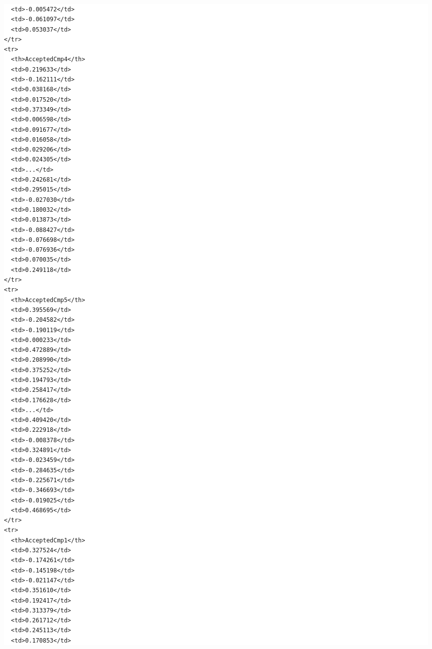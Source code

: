       <td>-0.005472</td>
      <td>-0.061097</td>
      <td>0.053037</td>
    </tr>
    <tr>
      <th>AcceptedCmp4</th>
      <td>0.219633</td>
      <td>-0.162111</td>
      <td>0.038168</td>
      <td>0.017520</td>
      <td>0.373349</td>
      <td>0.006598</td>
      <td>0.091677</td>
      <td>0.016058</td>
      <td>0.029206</td>
      <td>0.024305</td>
      <td>...</td>
      <td>0.242681</td>
      <td>0.295015</td>
      <td>-0.027030</td>
      <td>0.180032</td>
      <td>0.013873</td>
      <td>-0.088427</td>
      <td>-0.076698</td>
      <td>-0.076936</td>
      <td>0.070035</td>
      <td>0.249118</td>
    </tr>
    <tr>
      <th>AcceptedCmp5</th>
      <td>0.395569</td>
      <td>-0.204582</td>
      <td>-0.190119</td>
      <td>0.000233</td>
      <td>0.472889</td>
      <td>0.208990</td>
      <td>0.375252</td>
      <td>0.194793</td>
      <td>0.258417</td>
      <td>0.176628</td>
      <td>...</td>
      <td>0.409420</td>
      <td>0.222918</td>
      <td>-0.008378</td>
      <td>0.324891</td>
      <td>-0.023459</td>
      <td>-0.284635</td>
      <td>-0.225671</td>
      <td>-0.346693</td>
      <td>-0.019025</td>
      <td>0.468695</td>
    </tr>
    <tr>
      <th>AcceptedCmp1</th>
      <td>0.327524</td>
      <td>-0.174261</td>
      <td>-0.145198</td>
      <td>-0.021147</td>
      <td>0.351610</td>
      <td>0.192417</td>
      <td>0.313379</td>
      <td>0.261712</td>
      <td>0.245113</td>
      <td>0.170853</td>